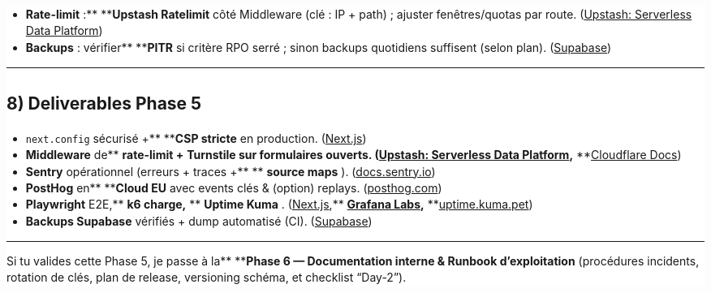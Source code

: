* **Rate-limit** :** ****Upstash Ratelimit** côté Middleware (clé : IP + path) ; ajuster fenêtres/quotas par route. ([Upstash: Serverless Data Platform](https://upstash.com/docs/redis/sdks/ratelimit-ts/overview?utm_source=chatgpt.com "Overview - Upstash Documentation"))
* **Backups** : vérifier** ****PITR** si critère RPO serré ; sinon backups quotidiens suffisent (selon plan). ([Supabase](https://supabase.com/features/database-backups?utm_source=chatgpt.com "Database backups | Supabase Features"))

---

## 8) Deliverables Phase 5

* `next.config` sécurisé +** ****CSP stricte** en production. ([Next.js](https://nextjs.org/docs/app/guides/content-security-policy?utm_source=chatgpt.com "Guides: Content Security Policy"))
* **Middleware** de** ****rate-limit** +** ****Turnstile** sur formulaires ouverts. ([Upstash: Serverless Data Platform](https://upstash.com/docs/redis/sdks/ratelimit-ts/overview?utm_source=chatgpt.com "Overview - Upstash Documentation"),** **[Cloudflare Docs](https://developers.cloudflare.com/turnstile/?utm_source=chatgpt.com "Overview · Cloudflare Turnstile docs"))
* **Sentry** opérationnel (erreurs + traces +** ** **source maps** ). ([docs.sentry.io](https://docs.sentry.io/platforms/javascript/guides/nextjs/sourcemaps/?utm_source=chatgpt.com "Source Maps | Sentry for Next.js"))
* **PostHog** en** ****Cloud EU** avec events clés & (option) replays. ([posthog.com](https://posthog.com/eu?utm_source=chatgpt.com "PostHog Cloud EU"))
* **Playwright** E2E,** ****k6** charge,** ** **Uptime Kuma** . ([Next.js](https://nextjs.org/docs/pages/guides/testing/playwright?utm_source=chatgpt.com "Testing: Playwright"),** **[Grafana Labs](https://grafana.com/docs/k6/latest/?utm_source=chatgpt.com "Grafana k6 documentation"),** **[uptime.kuma.pet](https://uptime.kuma.pet/?utm_source=chatgpt.com "Uptime Kuma"))
* **Backups Supabase** vérifiés + dump automatisé (CI). ([Supabase](https://supabase.com/docs/guides/platform/backups?utm_source=chatgpt.com "Database Backups | Supabase Docs"))

---

Si tu valides cette Phase 5, je passe à la** ****Phase 6 — Documentation interne & Runbook d’exploitation** (procédures incidents, rotation de clés, plan de release, versioning schéma, et checklist “Day-2”).
